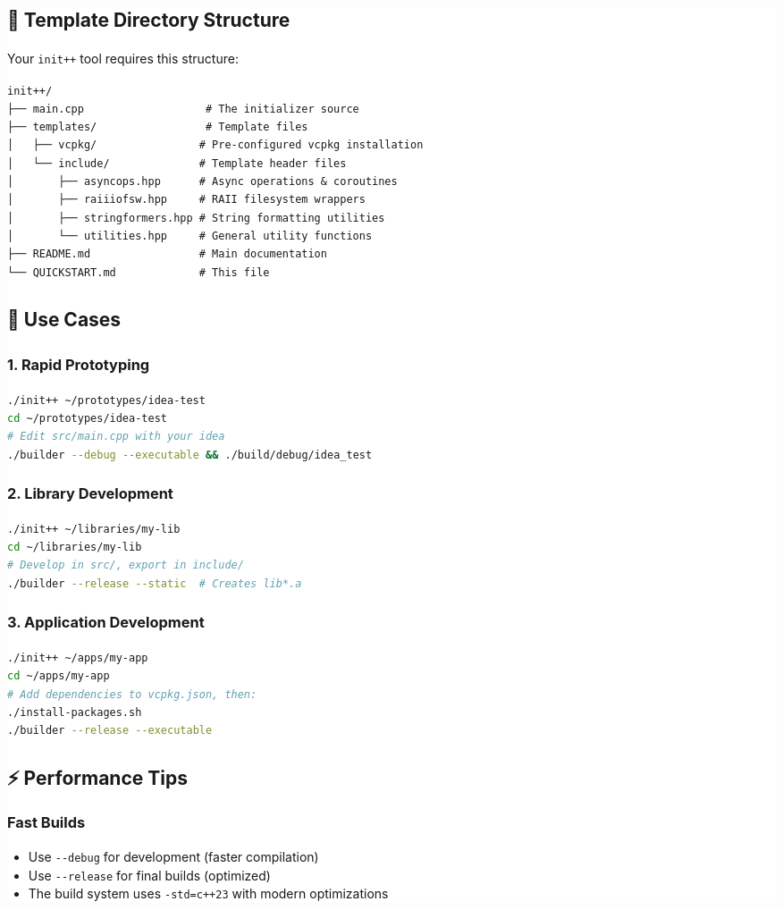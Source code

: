 ## 📁 Template Directory Structure

Your `init++` tool requires this structure:

```
init++/
├── main.cpp                   # The initializer source
├── templates/                 # Template files
│   ├── vcpkg/                # Pre-configured vcpkg installation
│   └── include/              # Template header files
│       ├── asyncops.hpp      # Async operations & coroutines
│       ├── raiiiofsw.hpp     # RAII filesystem wrappers
│       ├── stringformers.hpp # String formatting utilities
│       └── utilities.hpp     # General utility functions
├── README.md                 # Main documentation
└── QUICKSTART.md             # This file
```

## 🎯 Use Cases

### 1. Rapid Prototyping
```bash
./init++ ~/prototypes/idea-test
cd ~/prototypes/idea-test
# Edit src/main.cpp with your idea
./builder --debug --executable && ./build/debug/idea_test
```

### 2. Library Development
```bash
./init++ ~/libraries/my-lib
cd ~/libraries/my-lib
# Develop in src/, export in include/
./builder --release --static  # Creates lib*.a
```

### 3. Application Development
```bash
./init++ ~/apps/my-app
cd ~/apps/my-app
# Add dependencies to vcpkg.json, then:
./install-packages.sh
./builder --release --executable
```

## ⚡ Performance Tips

### Fast Builds
- Use `--debug` for development (faster compilation)
- Use `--release` for final builds (optimized)
- The build system uses `-std=c++23` with modern optimizations
